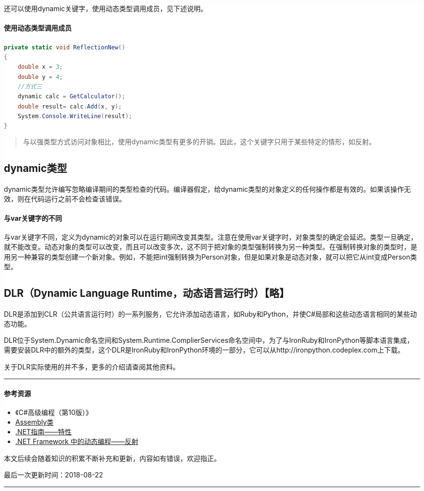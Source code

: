 
还可以使用dynamic关键字，使用动态类型调用成员，见下述说明。

#### 使用动态类型调用成员

```c#
private static void ReflectionNew()
{
    double x = 3;
    double y = 4;
    //方式三
    dynamic calc = GetCalculator();
    double result= calc.Add(x, y);
    System.Console.WriteLine(result);
}
```

> 与以强类型方式访问对象相比，使用dynamic类型有更多的开销。因此，这个关键字只用于某些特定的情形，如反射。



## dynamic类型

dynamic类型允许编写忽略编译期间的类型检查的代码。编译器假定，给dynamic类型的对象定义的任何操作都是有效的。如果该操作无效，则在代码运行之前不会检查该错误。

#### 与var关键字的不同

与var关键字不同，定义为dynamic的对象可以在运行期间改变其类型。注意在使用var关键字时，对象类型的确定会延迟。类型一旦确定，就不能改变。动态对象的类型可以改变，而且可以改变多次，这不同于把对象的类型强制转换为另一种类型。在强制转换对象的类型时，是用另一种兼容的类型创建一个新对象。例如，不能把int强制转换为Person对象，但是如果对象是动态对象，就可以把它从int变成Person类型。



## DLR（Dynamic Language Runtime，动态语言运行时）【略】

DLR是添加到CLR（公共语言运行时）的一系列服务，它允许添加动态语言，如Ruby和Python，并使C#局部和这些动态语言相同的某些动态功能。

DLR位于System.Dynamic命名空间和System.Runtime.ComplierServices命名空间中，为了与IronRuby和IronPython等脚本语言集成，需要安装DLR中的额外的类型，这个DLR是IronRuby和IronPython环境的一部分，它可以从http://ironpython.codeplex.com上下载。

关于DLR实际使用的并不多，更多的介绍请查阅其他资料。



------



#### 参考资源

- 《C#高级编程（第10版）》
- [Assembly类](https://docs.microsoft.com/en-us/dotnet/api/system.reflection.assembly?redirectedfrom=MSDN&view=netframework-4.7.2)
- [.NET指南——特性](https://docs.microsoft.com/zh-cn/dotnet/standard/attributes/)
- [.NET Framework 中的动态编程——反射](https://docs.microsoft.com/zh-cn/dotnet/framework/reflection-and-codedom/reflection)



本文后续会随着知识的积累不断补充和更新，内容如有错误，欢迎指正。

最后一次更新时间：2018-08-22

------

